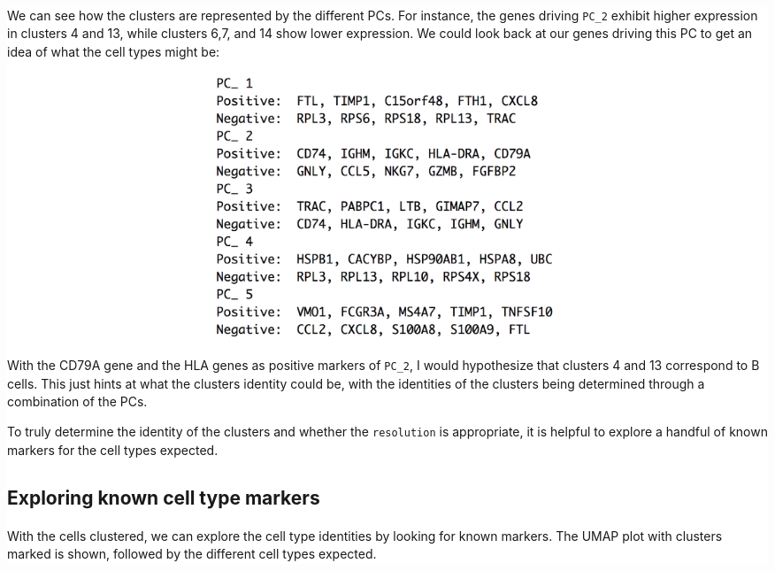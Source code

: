 We can see how the clusters are represented by the different PCs. For instance, the genes driving `PC_2` exhibit higher expression in clusters 4 and 13, while clusters 6,7, and 14 show lower expression. We could look back at our genes driving this PC to get an idea of what the cell types might be:

<p align="center">
<img src="../img/PC_print.png" width="400">
</p>

With the CD79A gene and the HLA genes as positive markers of `PC_2`, I would hypothesize that clusters 4 and 13 correspond to B cells. This just hints at what the clusters identity could be, with the identities of the clusters being determined through a combination of the PCs. 

To truly determine the identity of the clusters and whether the `resolution` is appropriate, it is helpful to explore a handful of known markers for the cell types expected. 

## Exploring known cell type markers

With the cells clustered, we can explore the cell type identities by looking for known markers. The UMAP plot with clusters marked is shown, followed by the different cell types expected.
